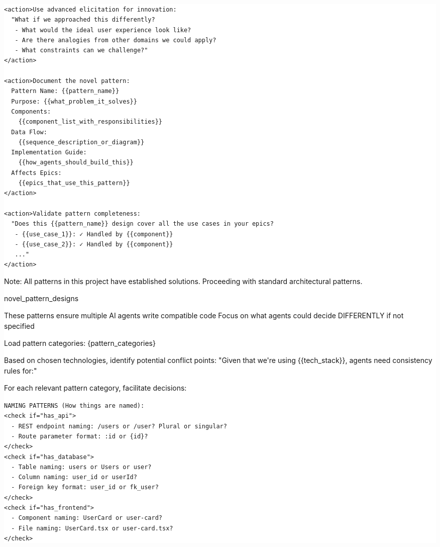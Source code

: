     <action>Use advanced elicitation for innovation:
      "What if we approached this differently?
       - What would the ideal user experience look like?
       - Are there analogies from other domains we could apply?
       - What constraints can we challenge?"
    </action>

    <action>Document the novel pattern:
      Pattern Name: {{pattern_name}}
      Purpose: {{what_problem_it_solves}}
      Components:
        {{component_list_with_responsibilities}}
      Data Flow:
        {{sequence_description_or_diagram}}
      Implementation Guide:
        {{how_agents_should_build_this}}
      Affects Epics:
        {{epics_that_use_this_pattern}}
    </action>

    <action>Validate pattern completeness:
      "Does this {{pattern_name}} design cover all the use cases in your epics?
       - {{use_case_1}}: ✓ Handled by {{component}}
       - {{use_case_2}}: ✓ Handled by {{component}}
       ..."
    </action>

  </check>

  <check if="no_novel_patterns">
    <action>Note: All patterns in this project have established solutions.
            Proceeding with standard architectural patterns.</action>
  </check>

<template-output>novel_pattern_designs</template-output>
</step>

<step n="8" goal="Define implementation patterns to prevent agent conflicts">
  <critical>These patterns ensure multiple AI agents write compatible code</critical>
  <critical>Focus on what agents could decide DIFFERENTLY if not specified</critical>

<action>Load pattern categories: {pattern_categories}</action>

<action>Based on chosen technologies, identify potential conflict points:
"Given that we're using {{tech_stack}}, agents need consistency rules for:"
</action>

<action>For each relevant pattern category, facilitate decisions:

    NAMING PATTERNS (How things are named):
    <check if="has_api">
      - REST endpoint naming: /users or /user? Plural or singular?
      - Route parameter format: :id or {id}?
    </check>
    <check if="has_database">
      - Table naming: users or Users or user?
      - Column naming: user_id or userId?
      - Foreign key format: user_id or fk_user?
    </check>
    <check if="has_frontend">
      - Component naming: UserCard or user-card?
      - File naming: UserCard.tsx or user-card.tsx?
    </check>
